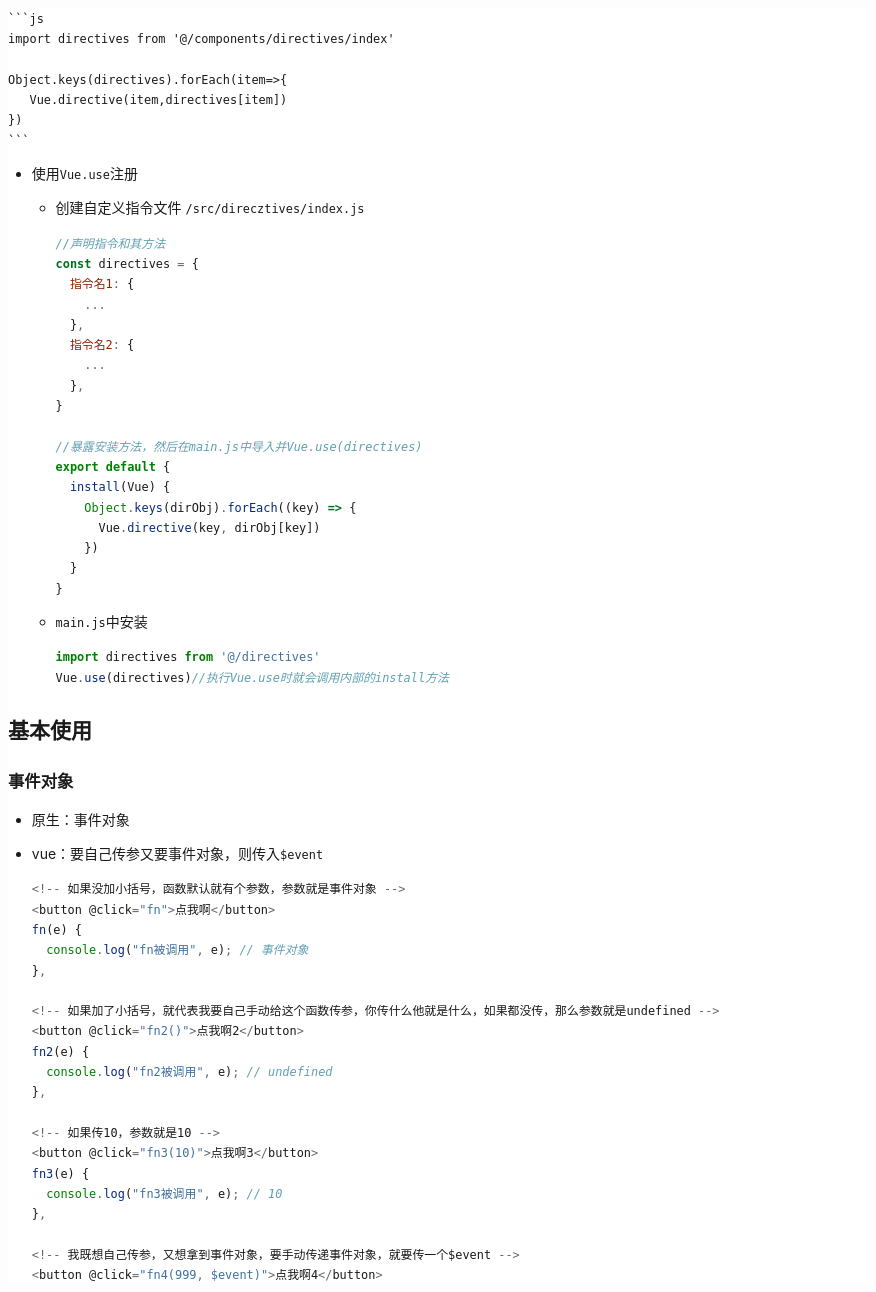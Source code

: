     ```js
    import directives from '@/components/directives/index'

    Object.keys(directives).forEach(item=>{
       Vue.directive(item,directives[item])
    })
    ```
* 使用`Vue.use`注册

  * 创建自定义指令文件 `/src/direcztives/index.js`

    ```js
    //声明指令和其方法
    const directives = {
      指令名1: {
        ...
      },
      指令名2: {
        ...
      },
    }

    //暴露安装方法，然后在main.js中导入并Vue.use(directives)
    export default {
      install(Vue) {
        Object.keys(dirObj).forEach((key) => {
          Vue.directive(key, dirObj[key])
        })
      }
    }
    ```
  * `main.js`中安装

    ```js
    import directives from '@/directives'
    Vue.use(directives)//执行Vue.use时就会调用内部的install方法
    ```

## 基本使用

### 事件对象

* 原生：事件对象
* vue：要自己传参又要事件对象，则传入`$event`

  ```js
  <!-- 如果没加小括号，函数默认就有个参数，参数就是事件对象 -->
  <button @click="fn">点我啊</button>
  fn(e) {
    console.log("fn被调用", e); // 事件对象
  },

  <!-- 如果加了小括号，就代表我要自己手动给这个函数传参，你传什么他就是什么，如果都没传，那么参数就是undefined -->
  <button @click="fn2()">点我啊2</button>
  fn2(e) {
    console.log("fn2被调用", e); // undefined
  },

  <!-- 如果传10，参数就是10 -->
  <button @click="fn3(10)">点我啊3</button>
  fn3(e) {
    console.log("fn3被调用", e); // 10
  },

  <!-- 我既想自己传参，又想拿到事件对象，要手动传递事件对象，就要传一个$event -->
  <button @click="fn4(999, $event)">点我啊4</button>
  ```